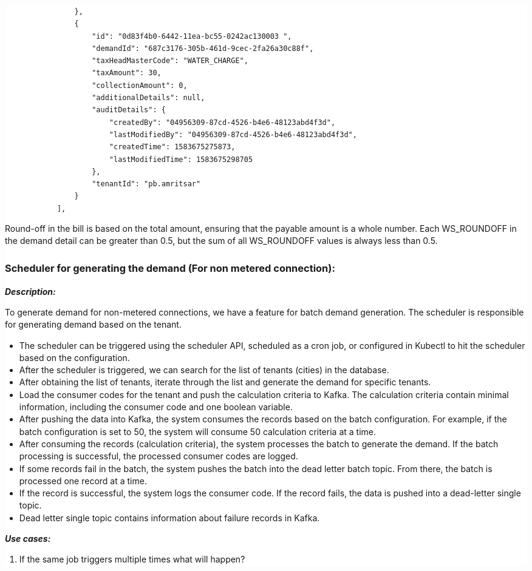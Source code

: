 ```
                },
                {
                    "id": "0d83f4b0-6442-11ea-bc55-0242ac130003 ",
                    "demandId": "687c3176-305b-461d-9cec-2fa26a30c88f",
                    "taxHeadMasterCode": "WATER_CHARGE",
                    "taxAmount": 30,
                    "collectionAmount": 0,
                    "additionalDetails": null,
                    "auditDetails": {
                        "createdBy": "04956309-87cd-4526-b4e6-48123abd4f3d",
                        "lastModifiedBy": "04956309-87cd-4526-b4e6-48123abd4f3d",
                        "createdTime": 1583675275873,
                        "lastModifiedTime": 1583675298705
                    },
                    "tenantId": "pb.amritsar"
                }
            ],
```

Round-off in the bill is based on the total amount, ensuring that the payable amount is a whole number. Each WS\_ROUNDOFF in the demand detail can be greater than 0.5, but the sum of all WS\_ROUNDOFF values is always less than 0.5.

### Scheduler for generating the demand (For non metered connection):

_**Description:**_

To generate demand for non-metered connections, we have a feature for batch demand generation. The scheduler is responsible for generating demand based on the tenant.

* The scheduler can be triggered using the scheduler API, scheduled as a cron job, or configured in Kubectl to hit the scheduler based on the configuration.
* After the scheduler is triggered, we can search for the list of tenants (cities) in the database.
* After obtaining the list of tenants, iterate through the list and generate the demand for specific tenants.
* Load the consumer codes for the tenant and push the calculation criteria to Kafka. The calculation criteria contain minimal information, including the consumer code and one boolean variable.
* After pushing the data into Kafka, the system consumes the records based on the batch configuration. For example, if the batch configuration is set to 50, the system will consume 50 calculation criteria at a time.
* After consuming the records (calculation criteria), the system processes the batch to generate the demand. If the batch processing is successful, the processed consumer codes are logged.
* If some records fail in the batch, the system pushes the batch into the dead letter batch topic. From there, the batch is processed one record at a time.
* If the record is successful, the system logs the consumer code. If the record fails, the data is pushed into a dead-letter single topic.
* Dead letter single topic contains information about failure records in Kafka.

_**Use cases:**_

1. If the same job triggers multiple times what will happen?
